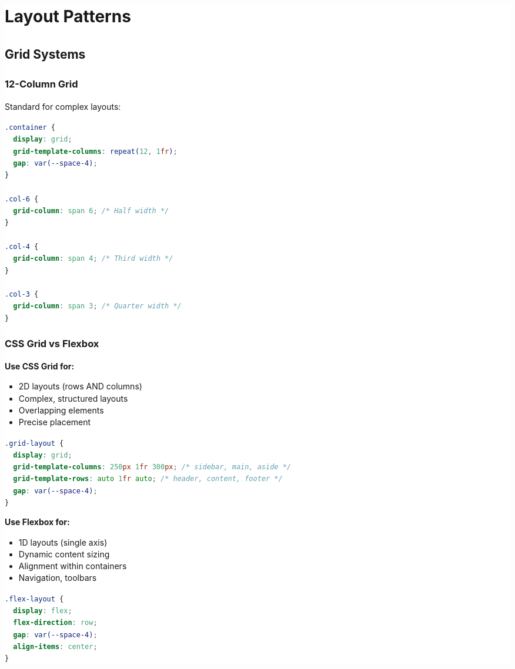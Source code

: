 # Layout Patterns

## Grid Systems

### 12-Column Grid

Standard for complex layouts:

```css
.container {
  display: grid;
  grid-template-columns: repeat(12, 1fr);
  gap: var(--space-4);
}

.col-6 {
  grid-column: span 6; /* Half width */
}

.col-4 {
  grid-column: span 4; /* Third width */
}

.col-3 {
  grid-column: span 3; /* Quarter width */
}
```

### CSS Grid vs Flexbox

**Use CSS Grid for:**
- 2D layouts (rows AND columns)
- Complex, structured layouts
- Overlapping elements
- Precise placement

```css
.grid-layout {
  display: grid;
  grid-template-columns: 250px 1fr 300px; /* sidebar, main, aside */
  grid-template-rows: auto 1fr auto; /* header, content, footer */
  gap: var(--space-4);
}
```

**Use Flexbox for:**
- 1D layouts (single axis)
- Dynamic content sizing
- Alignment within containers
- Navigation, toolbars

```css
.flex-layout {
  display: flex;
  flex-direction: row;
  gap: var(--space-4);
  align-items: center;
}
```
